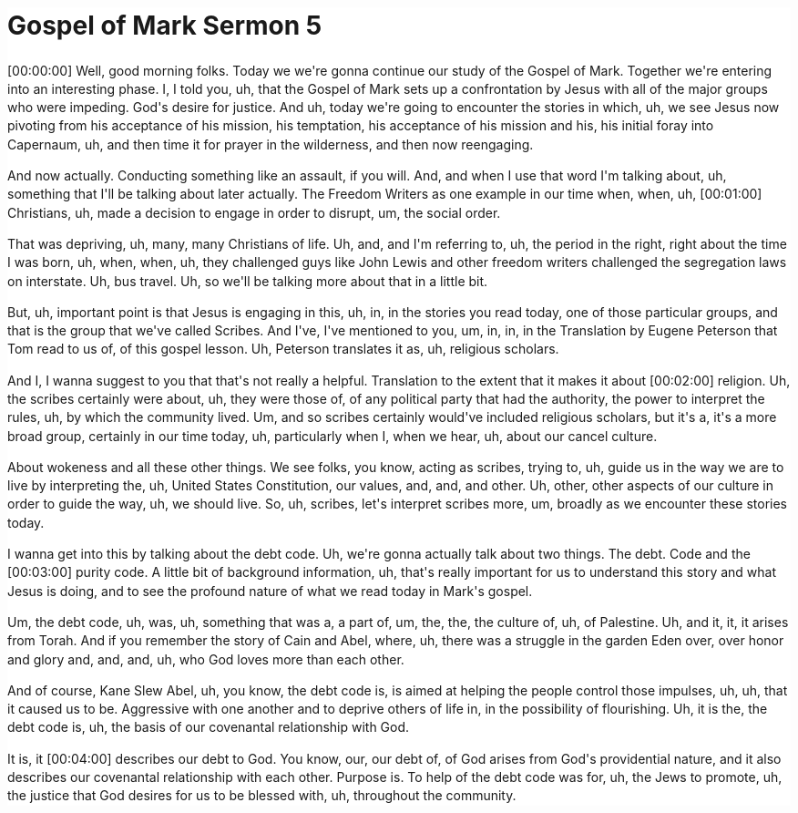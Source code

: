 # Gospel of Mark Sermon 5

[00:00:00] Well, good morning folks. Today we we're gonna continue our study of the Gospel of Mark. Together we're entering into an interesting phase. I, I told you, uh, that the Gospel of Mark sets up a confrontation by Jesus with all of the major groups who were impeding. God's desire for justice. And uh, today we're going to encounter the stories in which, uh, we see Jesus now pivoting from his acceptance of his mission, his temptation, his acceptance of his mission and his, his initial foray into Capernaum, uh, and then time it for prayer in the wilderness, and then now reengaging.

And now actually. Conducting something like an assault, if you will. And, and when I use that word I'm talking about, uh, something that I'll be talking about later actually. The Freedom Writers as one example in our time when, when, uh, [00:01:00] Christians, uh, made a decision to engage in order to disrupt, um, the social order.

That was depriving, uh, many, many Christians of life. Uh, and, and I'm referring to, uh, the period in the right, right about the time I was born, uh, when, when, uh, they challenged guys like John Lewis and other freedom writers challenged the segregation laws on interstate. Uh, bus travel. Uh, so we'll be talking more about that in a little bit.

But, uh, important point is that Jesus is engaging in this, uh, in, in the stories you read today, one of those particular groups, and that is the group that we've called Scribes. And I've, I've mentioned to you, um, in, in, in the Translation by Eugene Peterson that Tom read to us of, of this gospel lesson. Uh, Peterson translates it as, uh, religious scholars.

And I, I wanna suggest to you that that's not really a helpful. Translation to the extent that it makes it about [00:02:00] religion. Uh, the scribes certainly were about, uh, they were those of, of any political party that had the authority, the power to interpret the rules, uh, by which the community lived. Um, and so scribes certainly would've included religious scholars, but it's a, it's a more broad group, certainly in our time today, uh, particularly when I, when we hear, uh, about our cancel culture.

About wokeness and all these other things. We see folks, you know, acting as scribes, trying to, uh, guide us in the way we are to live by interpreting the, uh, United States Constitution, our values, and, and, and other. Uh, other, other aspects of our culture in order to guide the way, uh, we should live. So, uh, scribes, let's interpret scribes more, um, broadly as we encounter these stories today.

I wanna get into this by talking about the debt code. Uh, we're gonna actually talk about two things. The debt. Code and the [00:03:00] purity code. A little bit of background information, uh, that's really important for us to understand this story and what Jesus is doing, and to see the profound nature of what we read today in Mark's gospel.

Um, the debt code, uh, was, uh, something that was a, a part of, um, the, the, the culture of, uh, of Palestine. Uh, and it, it, it arises from Torah. And if you remember the story of Cain and Abel, where, uh, there was a struggle in the garden Eden over, over honor and glory and, and, and, uh, who God loves more than each other.

And of course, Kane Slew Abel, uh, you know, the debt code is, is aimed at helping the people control those impulses, uh, uh, that it caused us to be. Aggressive with one another and to deprive others of life in, in the possibility of flourishing. Uh, it is the, the debt code is, uh, the basis of our covenantal relationship with God.

It is, it [00:04:00] describes our debt to God. You know, our, our debt of, of God arises from God's providential nature, and it also describes our covenantal relationship with each other. Purpose is. To help of the debt code was for, uh, the Jews to promote, uh, the justice that God desires for us to be blessed with, uh, throughout the community.
